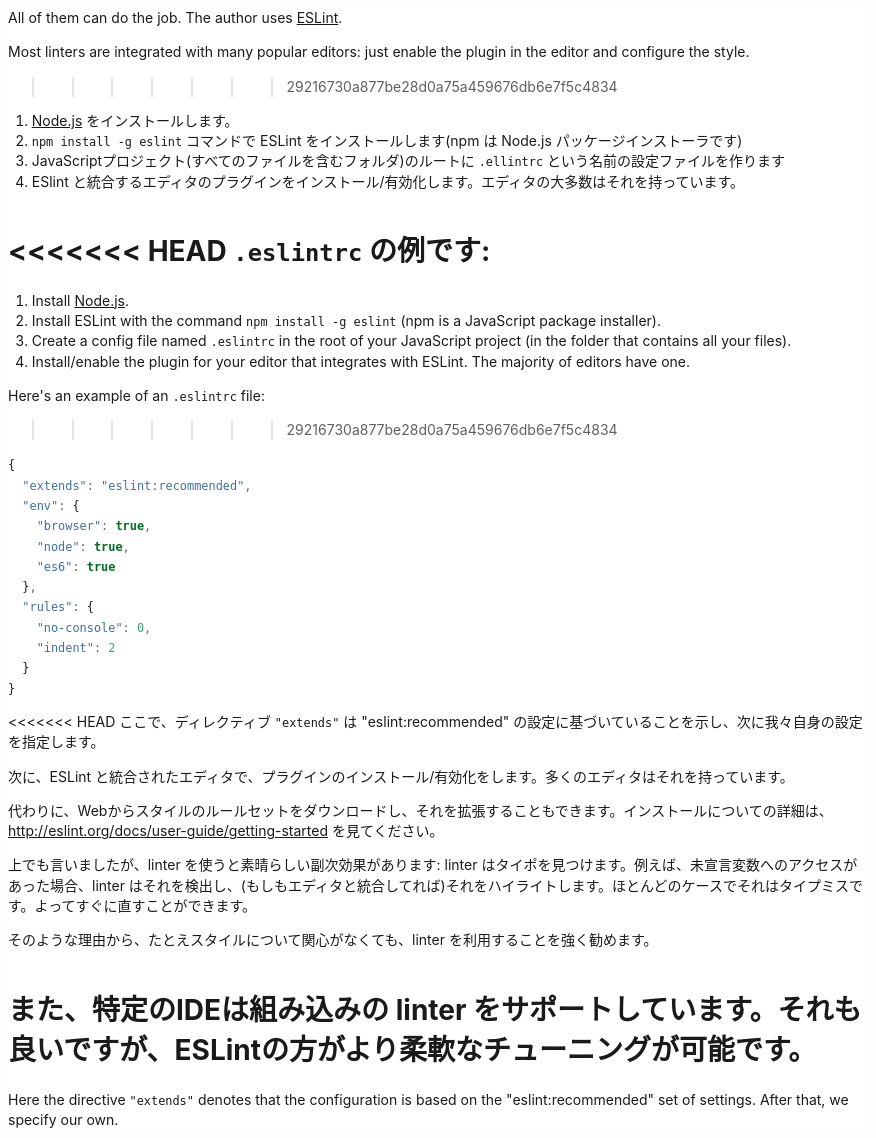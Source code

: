 All of them can do the job. The author uses [ESLint](https://eslint.org/).

Most linters are integrated with many popular editors: just enable the plugin in the editor and configure the style.
>>>>>>> 29216730a877be28d0a75a459676db6e7f5c4834

1. [Node.js](https://nodejs.org/) をインストールします。
2. `npm install -g eslint` コマンドで ESLint をインストールします(npm は Node.js パッケージインストーラです)
3. JavaScriptプロジェクト(すべてのファイルを含むフォルダ)のルートに `.ellintrc` という名前の設定ファイルを作ります
4. ESlint と統合するエディタのプラグインをインストール/有効化します。エディタの大多数はそれを持っています。

<<<<<<< HEAD
`.eslintrc` の例です:
=======
1. Install [Node.js](https://nodejs.org/).
2. Install ESLint with the command `npm install -g eslint` (npm is a JavaScript package installer).
3. Create a config file named `.eslintrc` in the root of your JavaScript project (in the folder that contains all your files).
4. Install/enable the plugin for your editor that integrates with ESLint. The majority of editors have one.

Here's an example of an `.eslintrc` file:
>>>>>>> 29216730a877be28d0a75a459676db6e7f5c4834

```js
{
  "extends": "eslint:recommended",
  "env": {
    "browser": true,
    "node": true,
    "es6": true
  },
  "rules": {
    "no-console": 0,
    "indent": 2
  }
}
```

<<<<<<< HEAD
ここで、ディレクティブ `"extends"` は "eslint:recommended" の設定に基づいていることを示し、次に我々自身の設定を指定します。

次に、ESLint と統合されたエディタで、プラグインのインストール/有効化をします。多くのエディタはそれを持っています。

代わりに、Webからスタイルのルールセットをダウンロードし、それを拡張することもできます。インストールについての詳細は、<http://eslint.org/docs/user-guide/getting-started> を見てください。

上でも言いましたが、linter を使うと素晴らしい副次効果があります: linter はタイポを見つけます。例えば、未宣言変数へのアクセスがあった場合、linter はそれを検出し、(もしもエディタと統合してれば)それをハイライトします。ほとんどのケースでそれはタイプミスです。よってすぐに直すことができます。

そのような理由から、たとえスタイルについて関心がなくても、linter を利用することを強く勧めます。

また、特定のIDEは組み込みの linter をサポートしています。それも良いですが、ESLintの方がより柔軟なチューニングが可能です。
=======
Here the directive `"extends"` denotes that the configuration is based on the "eslint:recommended" set of settings. After that, we specify our own.
